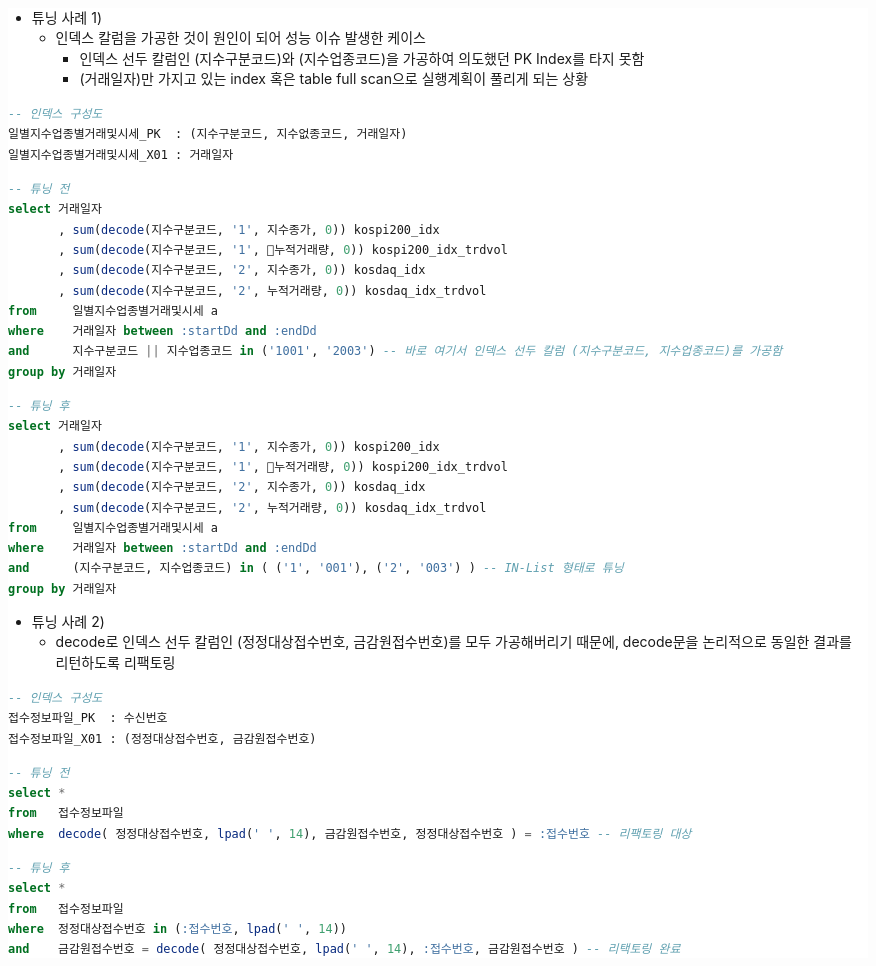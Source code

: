 * 튜닝 사례 1)
  * 인덱스 칼럼을 가공한 것이 원인이 되어 성능 이슈 발생한 케이스
    * 인덱스 선두 칼럼인 (지수구분코드)와 (지수업종코드)을 가공하여 의도했던 PK Index를 타지 못함
    * (거래일자)만 가지고 있는 index 혹은 table full scan으로 실행계획이 풀리게 되는 상황
```sql
-- 인덱스 구성도
일별지수업종별거래및시세_PK  : (지수구분코드, 지수없종코드, 거래일자)
일별지수업종별거래및시세_X01 : 거래일자
```
```sql
-- 튜닝 전
select 거래일자
       , sum(decode(지수구분코드, '1', 지수종가, 0)) kospi200_idx
       , sum(decode(지수구분코드, '1', 누적거래량, 0)) kospi200_idx_trdvol
       , sum(decode(지수구분코드, '2', 지수종가, 0)) kosdaq_idx
       , sum(decode(지수구분코드, '2', 누적거래량, 0)) kosdaq_idx_trdvol
from     일별지수업종별거래및시세 a
where    거래일자 between :startDd and :endDd
and      지수구분코드 || 지수업종코드 in ('1001', '2003') -- 바로 여기서 인덱스 선두 칼럼 (지수구분코드, 지수업종코드)를 가공함
group by 거래일자
```
```sql
-- 튜닝 후
select 거래일자
       , sum(decode(지수구분코드, '1', 지수종가, 0)) kospi200_idx
       , sum(decode(지수구분코드, '1', 누적거래량, 0)) kospi200_idx_trdvol
       , sum(decode(지수구분코드, '2', 지수종가, 0)) kosdaq_idx
       , sum(decode(지수구분코드, '2', 누적거래량, 0)) kosdaq_idx_trdvol
from     일별지수업종별거래및시세 a
where    거래일자 between :startDd and :endDd
and      (지수구분코드, 지수업종코드) in ( ('1', '001'), ('2', '003') ) -- IN-List 형태로 튜닝
group by 거래일자
```
* 튜닝 사례 2)
  * decode로 인덱스 선두 칼럼인 (정정대상접수번호, 금감원접수번호)를 모두 가공해버리기 때문에, decode문을 논리적으로 동일한 결과를 리턴하도록 리팩토링
```sql
-- 인덱스 구성도
접수정보파일_PK  : 수신번호
접수정보파일_X01 : (정정대상접수번호, 금감원접수번호)
```
```sql
-- 튜닝 전
select *
from   접수정보파일
where  decode( 정정대상접수번호, lpad(' ', 14), 금감원접수번호, 정정대상접수번호 ) = :접수번호 -- 리팩토링 대상
```
```sql
-- 튜닝 후
select *
from   접수정보파일
where  정정대상접수번호 in (:접수번호, lpad(' ', 14))
and    금감원접수번호 = decode( 정정대상접수번호, lpad(' ', 14), :접수번호, 금감원접수번호 ) -- 리택토링 완료
```
